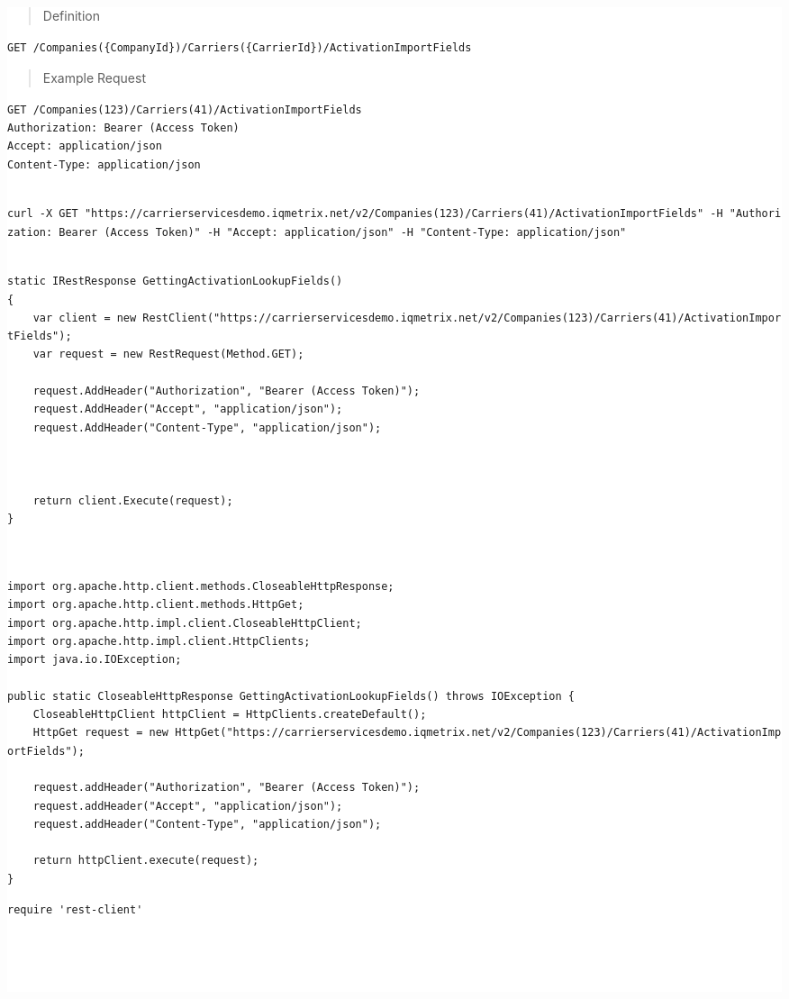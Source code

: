 > Definition

```
GET /Companies({CompanyId})/Carriers({CarrierId})/ActivationImportFields
```

> Example Request


<pre class="highlight javascript"><code>GET /Companies(123)/Carriers(41)/ActivationImportFields
Authorization: Bearer (Access Token)
Accept: application/json
Content-Type: application/json
</code></pre>

<pre class="highlight shell"><code>
curl -X GET "https://carrierservicesdemo.iqmetrix.net/v2/Companies(123)/Carriers(41)/ActivationImportFields" -H "Authorization: Bearer (Access Token)" -H "Accept: application/json" -H "Content-Type: application/json"</code></pre>

<pre class="highlight csharp"><code>
static IRestResponse GettingActivationLookupFields()
{
    var client = new RestClient("https://carrierservicesdemo.iqmetrix.net/v2/Companies(123)/Carriers(41)/ActivationImportFields");
    var request = new RestRequest(Method.GET);
     
    request.AddHeader("Authorization", "Bearer (Access Token)"); 
    request.AddHeader("Accept", "application/json"); 
    request.AddHeader("Content-Type", "application/json"); 

    

    return client.Execute(request);
}</code></pre>


<pre class="highlight java"><code>

import org.apache.http.client.methods.CloseableHttpResponse;
import org.apache.http.client.methods.HttpGet;
import org.apache.http.impl.client.CloseableHttpClient;
import org.apache.http.impl.client.HttpClients;
import java.io.IOException;

public static CloseableHttpResponse GettingActivationLookupFields() throws IOException {
    CloseableHttpClient httpClient = HttpClients.createDefault();
    HttpGet request = new HttpGet("https://carrierservicesdemo.iqmetrix.net/v2/Companies(123)/Carriers(41)/ActivationImportFields");
     
    request.addHeader("Authorization", "Bearer (Access Token)"); 
    request.addHeader("Accept", "application/json"); 
    request.addHeader("Content-Type", "application/json"); 
    
    return httpClient.execute(request);
}</code></pre>

<pre class="highlight ruby"><code>require 'rest-client'

